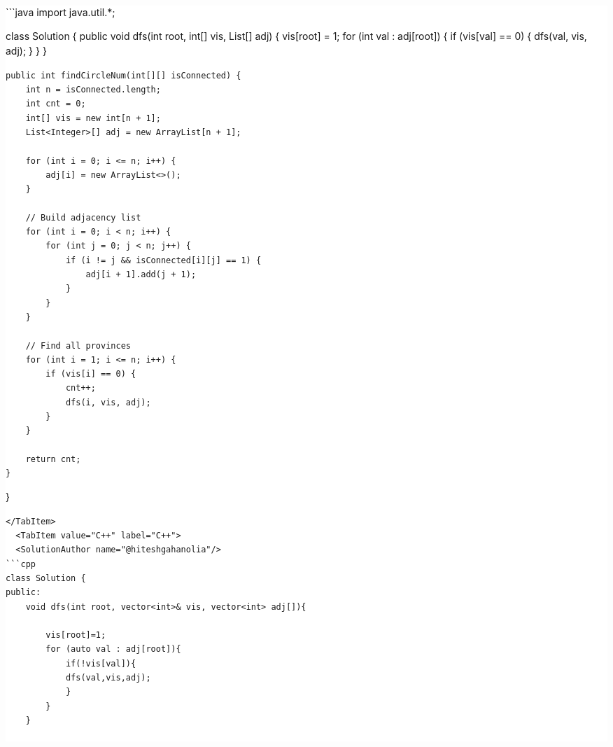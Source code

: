  </TabItem>
 <TabItem value="Java" label="Java">
  <SolutionAuthor name="@hiteshgahanolia"/>
```java
import java.util.*;

class Solution {
    public void dfs(int root, int[] vis, List<Integer>[] adj) {
        vis[root] = 1;
        for (int val : adj[root]) {
            if (vis[val] == 0) {
                dfs(val, vis, adj);
            }
        }
    }

    public int findCircleNum(int[][] isConnected) {
        int n = isConnected.length;
        int cnt = 0;
        int[] vis = new int[n + 1];
        List<Integer>[] adj = new ArrayList[n + 1];
        
        for (int i = 0; i <= n; i++) {
            adj[i] = new ArrayList<>();
        }
        
        // Build adjacency list
        for (int i = 0; i < n; i++) {
            for (int j = 0; j < n; j++) {
                if (i != j && isConnected[i][j] == 1) {
                    adj[i + 1].add(j + 1);
                }
            }
        }
        
        // Find all provinces
        for (int i = 1; i <= n; i++) {
            if (vis[i] == 0) {
                cnt++;
                dfs(i, vis, adj);
            }
        }
        
        return cnt;
    }
}

```
</TabItem>
  <TabItem value="C++" label="C++">
  <SolutionAuthor name="@hiteshgahanolia"/>
```cpp  
class Solution {
public:
    void dfs(int root, vector<int>& vis, vector<int> adj[]){
      
        vis[root]=1;
        for (auto val : adj[root]){
            if(!vis[val]){
            dfs(val,vis,adj);
            }
        }
    }
    
```